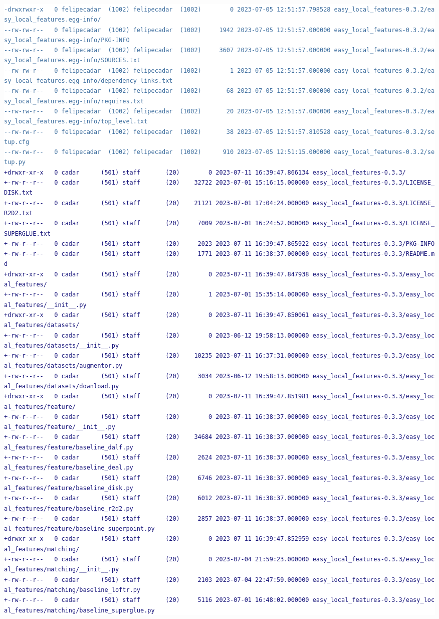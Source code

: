 ```diff
-drwxrwxr-x   0 felipecadar  (1002) felipecadar  (1002)        0 2023-07-05 12:51:57.798528 easy_local_features-0.3.2/easy_local_features.egg-info/
--rw-rw-r--   0 felipecadar  (1002) felipecadar  (1002)     1942 2023-07-05 12:51:57.000000 easy_local_features-0.3.2/easy_local_features.egg-info/PKG-INFO
--rw-rw-r--   0 felipecadar  (1002) felipecadar  (1002)     3607 2023-07-05 12:51:57.000000 easy_local_features-0.3.2/easy_local_features.egg-info/SOURCES.txt
--rw-rw-r--   0 felipecadar  (1002) felipecadar  (1002)        1 2023-07-05 12:51:57.000000 easy_local_features-0.3.2/easy_local_features.egg-info/dependency_links.txt
--rw-rw-r--   0 felipecadar  (1002) felipecadar  (1002)       68 2023-07-05 12:51:57.000000 easy_local_features-0.3.2/easy_local_features.egg-info/requires.txt
--rw-rw-r--   0 felipecadar  (1002) felipecadar  (1002)       20 2023-07-05 12:51:57.000000 easy_local_features-0.3.2/easy_local_features.egg-info/top_level.txt
--rw-rw-r--   0 felipecadar  (1002) felipecadar  (1002)       38 2023-07-05 12:51:57.810528 easy_local_features-0.3.2/setup.cfg
--rw-rw-r--   0 felipecadar  (1002) felipecadar  (1002)      910 2023-07-05 12:51:15.000000 easy_local_features-0.3.2/setup.py
+drwxr-xr-x   0 cadar      (501) staff       (20)        0 2023-07-11 16:39:47.866134 easy_local_features-0.3.3/
+-rw-r--r--   0 cadar      (501) staff       (20)    32722 2023-07-01 15:16:15.000000 easy_local_features-0.3.3/LICENSE_DISK.txt
+-rw-r--r--   0 cadar      (501) staff       (20)    21121 2023-07-01 17:04:24.000000 easy_local_features-0.3.3/LICENSE_R2D2.txt
+-rw-r--r--   0 cadar      (501) staff       (20)     7009 2023-07-01 16:24:52.000000 easy_local_features-0.3.3/LICENSE_SUPERGLUE.txt
+-rw-r--r--   0 cadar      (501) staff       (20)     2023 2023-07-11 16:39:47.865922 easy_local_features-0.3.3/PKG-INFO
+-rw-r--r--   0 cadar      (501) staff       (20)     1771 2023-07-11 16:38:37.000000 easy_local_features-0.3.3/README.md
+drwxr-xr-x   0 cadar      (501) staff       (20)        0 2023-07-11 16:39:47.847938 easy_local_features-0.3.3/easy_local_features/
+-rw-r--r--   0 cadar      (501) staff       (20)        1 2023-07-01 15:35:14.000000 easy_local_features-0.3.3/easy_local_features/__init__.py
+drwxr-xr-x   0 cadar      (501) staff       (20)        0 2023-07-11 16:39:47.850061 easy_local_features-0.3.3/easy_local_features/datasets/
+-rw-r--r--   0 cadar      (501) staff       (20)        0 2023-06-12 19:58:13.000000 easy_local_features-0.3.3/easy_local_features/datasets/__init__.py
+-rw-r--r--   0 cadar      (501) staff       (20)    10235 2023-07-11 16:37:31.000000 easy_local_features-0.3.3/easy_local_features/datasets/augmentor.py
+-rw-r--r--   0 cadar      (501) staff       (20)     3034 2023-06-12 19:58:13.000000 easy_local_features-0.3.3/easy_local_features/datasets/download.py
+drwxr-xr-x   0 cadar      (501) staff       (20)        0 2023-07-11 16:39:47.851981 easy_local_features-0.3.3/easy_local_features/feature/
+-rw-r--r--   0 cadar      (501) staff       (20)        0 2023-07-11 16:38:37.000000 easy_local_features-0.3.3/easy_local_features/feature/__init__.py
+-rw-r--r--   0 cadar      (501) staff       (20)    34684 2023-07-11 16:38:37.000000 easy_local_features-0.3.3/easy_local_features/feature/baseline_dalf.py
+-rw-r--r--   0 cadar      (501) staff       (20)     2624 2023-07-11 16:38:37.000000 easy_local_features-0.3.3/easy_local_features/feature/baseline_deal.py
+-rw-r--r--   0 cadar      (501) staff       (20)     6746 2023-07-11 16:38:37.000000 easy_local_features-0.3.3/easy_local_features/feature/baseline_disk.py
+-rw-r--r--   0 cadar      (501) staff       (20)     6012 2023-07-11 16:38:37.000000 easy_local_features-0.3.3/easy_local_features/feature/baseline_r2d2.py
+-rw-r--r--   0 cadar      (501) staff       (20)     2857 2023-07-11 16:38:37.000000 easy_local_features-0.3.3/easy_local_features/feature/baseline_superpoint.py
+drwxr-xr-x   0 cadar      (501) staff       (20)        0 2023-07-11 16:39:47.852959 easy_local_features-0.3.3/easy_local_features/matching/
+-rw-r--r--   0 cadar      (501) staff       (20)        0 2023-07-04 21:59:23.000000 easy_local_features-0.3.3/easy_local_features/matching/__init__.py
+-rw-r--r--   0 cadar      (501) staff       (20)     2103 2023-07-04 22:47:59.000000 easy_local_features-0.3.3/easy_local_features/matching/baseline_loftr.py
+-rw-r--r--   0 cadar      (501) staff       (20)     5116 2023-07-01 16:48:02.000000 easy_local_features-0.3.3/easy_local_features/matching/baseline_superglue.py
```